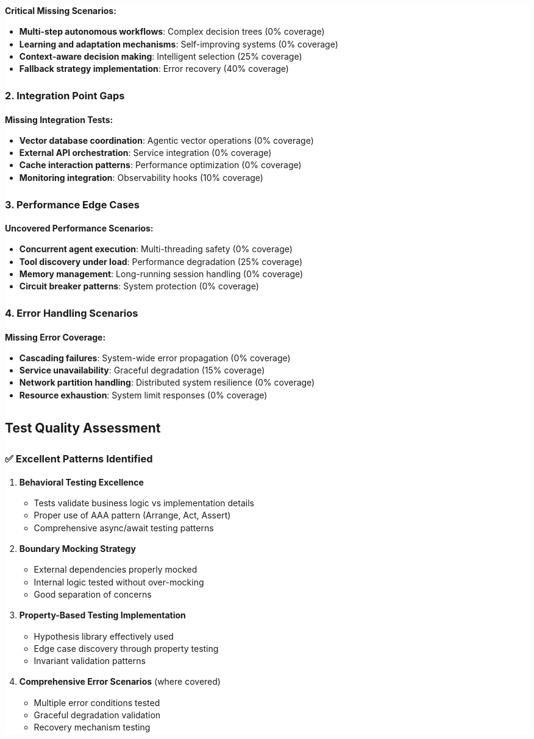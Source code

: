 **Critical Missing Scenarios:**
- **Multi-step autonomous workflows**: Complex decision trees (0% coverage)
- **Learning and adaptation mechanisms**: Self-improving systems (0% coverage)
- **Context-aware decision making**: Intelligent selection (25% coverage)
- **Fallback strategy implementation**: Error recovery (40% coverage)

### 2. Integration Point Gaps

**Missing Integration Tests:**
- **Vector database coordination**: Agentic vector operations (0% coverage)
- **External API orchestration**: Service integration (0% coverage)
- **Cache interaction patterns**: Performance optimization (0% coverage)
- **Monitoring integration**: Observability hooks (10% coverage)

### 3. Performance Edge Cases

**Uncovered Performance Scenarios:**
- **Concurrent agent execution**: Multi-threading safety (0% coverage)
- **Tool discovery under load**: Performance degradation (25% coverage)
- **Memory management**: Long-running session handling (0% coverage)
- **Circuit breaker patterns**: System protection (0% coverage)

### 4. Error Handling Scenarios

**Missing Error Coverage:**
- **Cascading failures**: System-wide error propagation (0% coverage)
- **Service unavailability**: Graceful degradation (15% coverage)
- **Network partition handling**: Distributed system resilience (0% coverage)
- **Resource exhaustion**: System limit responses (0% coverage)

## Test Quality Assessment

### ✅ Excellent Patterns Identified

1. **Behavioral Testing Excellence**
   - Tests validate business logic vs implementation details
   - Proper use of AAA pattern (Arrange, Act, Assert)
   - Comprehensive async/await testing patterns

2. **Boundary Mocking Strategy**
   - External dependencies properly mocked
   - Internal logic tested without over-mocking
   - Good separation of concerns

3. **Property-Based Testing Implementation**
   - Hypothesis library effectively used
   - Edge case discovery through property testing
   - Invariant validation patterns

4. **Comprehensive Error Scenarios** (where covered)
   - Multiple error conditions tested
   - Graceful degradation validation
   - Recovery mechanism testing
